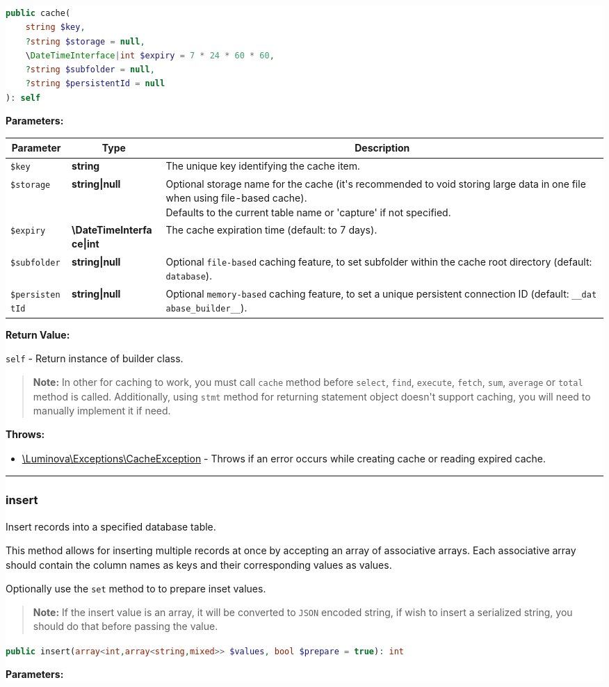 ```php
public cache(
	string $key, 
	?string $storage = null, 
	\DateTimeInterface|int $expiry = 7 * 24 * 60 * 60, 
	?string $subfolder = null, 
	?string $persistentId = null
): self
```

**Parameters:**

| Parameter | Type | Description |
|-----------|------|-------------|
| `$key` | **string** | The unique key identifying the cache item. |
| `$storage` | **string&#124;null** | Optional storage name for the cache (it's recommended to void storing large data in one file when using file-based cache).<br/>Defaults to the current table name or 'capture' if not specified. |
| `$expiry` | **\DateTimeInterface&#124;int** | The cache expiration time (default: to 7 days). |
| `$subfolder` | **string&#124;null** | Optional `file-based` caching feature, to set subfolder within the cache root directory (default: `database`). |
| `$persistentId` | **string&#124;null** | Optional `memory-based` caching feature, to set a unique persistent connection ID (default: `__database_builder__`). |

**Return Value:**

`self` - Return instance of builder class.

> **Note:** In other for caching to work, you must call `cache` method before `select`, `find`, `execute`, `fetch`, `sum`, `average` or `total` method is called.
> Additionally, using `stmt` method for returning statement object doesn't support caching, you will need to manually implement it if need.

**Throws:**

- [\Luminova\Exceptions\CacheException](/running/exceptions.md#cacheexception) - Throws if an error occurs while creating cache or reading expired cache.

***

### insert

Insert records into a specified database table.

This method allows for inserting multiple records at once by accepting an array of associative arrays. Each associative array should contain the column names as keys and their corresponding values as values.

Optionally use the `set` method to to prepare inset values. 

> **Note:** If the insert value is an array, it will be converted to `JSON` encoded string, if wish to insert a serialized string, you should do that before passing the value.

```php
public insert(array<int,array<string,mixed>> $values, bool $prepare = true): int
```

**Parameters:**
